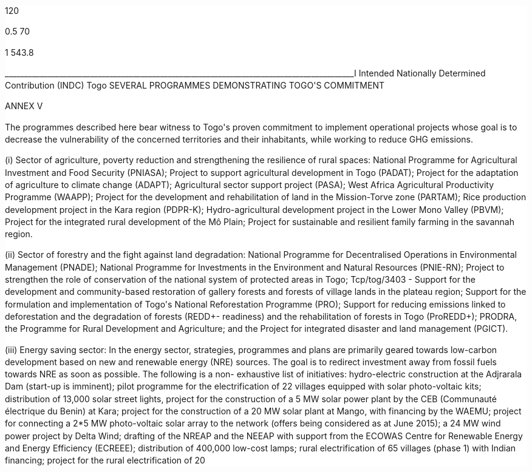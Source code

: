 120 

0.5 
70 

1 543.8 

__________________________________________________________________________________________I
Intended Nationally Determined Contribution (INDC) Togo 
SEVERAL PROGRAMMES DEMONSTRATING TOGO'S COMMITMENT  

ANNEX V 

 
The  programmes  described  here  bear  witness  to  Togo's  proven  commitment  to  implement 
operational projects whose goal is to decrease the vulnerability of the concerned territories and their 
inhabitants, while working to reduce GHG emissions.   
 
(i) Sector of agriculture, poverty reduction and strengthening the resilience of rural spaces: National 
Programme  for  Agricultural  Investment  and  Food  Security  (PNIASA); Project  to support  agricultural 
development in Togo (PADAT); Project for the adaptation of agriculture to climate change (ADAPT); 
Agricultural  sector  support  project  (PASA);  West  Africa  Agricultural  Productivity  Programme 
(WAAPP);  Project  for  the  development  and  rehabilitation  of  land  in  the  Mission-Torve  zone 
(PARTAM);  Rice  production  development  project  in  the  Kara  region  (PDPR-K);  Hydro-agricultural 
development project in the Lower Mono Valley (PBVM); Project for the integrated rural development 
of the Mô Plain; Project for sustainable and resilient family farming in the savannah region.  
 
(ii) Sector of forestry and the fight against land degradation: National Programme for Decentralised 
Operations  in  Environmental  Management  (PNADE);  National  Programme  for  Investments  in  the 
Environment and Natural Resources (PNIE-RN); Project to strengthen the role of conservation of the 
national  system  of  protected  areas  in  Togo;  Tcp/tog/3403  - Support  for  the  development  and 
community-based  restoration  of  gallery  forests  and  forests  of  village  lands  in  the  plateau  region; 
Support for the formulation and implementation of Togo's National Reforestation Programme (PRO); 
Support  for  reducing  emissions  linked  to  deforestation  and  the  degradation  of  forests  (REDD+-
readiness) and the rehabilitation of forests in Togo (ProREDD+); PRODRA, the Programme for Rural 
Development and Agriculture; and the Project for integrated disaster and land management (PGICT). 
 
(iii) Energy saving sector: In the energy sector, strategies, programmes and plans are primarily geared 
towards low-carbon development based on new and renewable energy (NRE) sources. The goal is to 
redirect investment away from fossil fuels towards NRE as soon as possible. The following is a non-
exhaustive list of initiatives: hydro-electric construction at the Adjrarala Dam (start-up is imminent); 
pilot  programme  for  the  electrification  of  22  villages  equipped  with  solar  photo-voltaic  kits; 
distribution of 13,000 solar street lights, project for the construction of a 5 MW solar power plant by 
the  CEB  (Communauté  électrique  du  Benin)  at  Kara;  project  for  the  construction  of  a  20  MW  solar 
plant at Mango, with financing by the WAEMU; project  for connecting a 2*5 MW photo-voltaic solar 
array  to  the  network  (offers  being  considered  as  at  June  2015);  a  24  MW  wind  power  project  by 
Delta  Wind;  drafting  of  the  NREAP  and  the  NEEAP  with  support  from  the  ECOWAS  Centre  for 
Renewable  Energy  and  Energy  Efficiency  (ECREEE);  distribution  of  400,000  low-cost  lamps;  rural 
electrification of 65 villages (phase 1) with Indian financing; project for the rural electrification of 20 